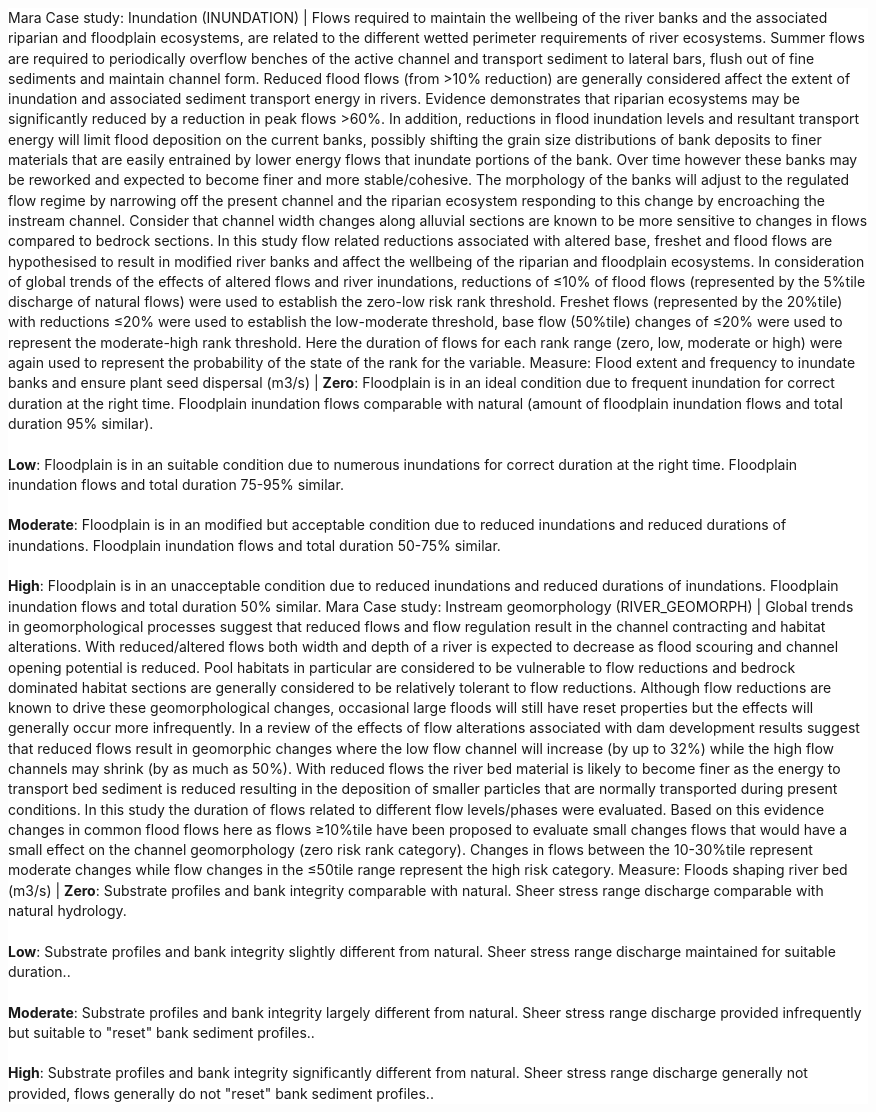 Mara Case study: Inundation (INUNDATION) | Flows required to maintain the wellbeing of the river banks and the associated riparian and floodplain ecosystems, are related to the different wetted perimeter requirements of river ecosystems. Summer flows are required to periodically overflow benches of the active channel and transport sediment to lateral bars, flush out of fine sediments and maintain channel form. Reduced flood flows (from >10% reduction) are generally considered affect the extent of inundation and associated sediment transport energy in rivers. Evidence demonstrates that riparian ecosystems may be significantly reduced by a reduction in peak flows >60%. In addition, reductions in flood inundation levels and resultant transport energy will limit flood deposition on the current banks, possibly shifting the grain size distributions of bank deposits to finer materials that are easily entrained by lower energy flows that inundate portions of the bank. Over time however these banks may be reworked and expected to become finer and more stable/cohesive. The morphology of the banks will adjust to the regulated flow regime by narrowing off the present channel and the riparian ecosystem responding to this change by encroaching the instream channel. Consider that channel width changes along alluvial sections are known to be more sensitive to changes in flows compared to bedrock sections. In this study flow related reductions associated with altered base, freshet and flood flows are hypothesised to result in modified river banks and affect the wellbeing of the riparian and floodplain ecosystems. In consideration of global trends of the effects of altered flows and river inundations, reductions of ≤10% of flood flows (represented by the 5%tile discharge of natural flows) were used to establish the zero-low risk rank threshold. Freshet flows (represented by the 20%tile) with reductions ≤20% were used to establish the low-moderate threshold, base flow (50%tile) changes of ≤20% were used to represent the moderate-high rank threshold. Here the duration of flows for each rank range (zero, low, moderate or high) were again used to represent the probability of the state of the rank for the variable. Measure: Flood extent and frequency to inundate banks and ensure plant seed dispersal (m3/s) | **Zero**: Floodplain is in an ideal condition due to frequent inundation for correct duration at the right time. Floodplain inundation flows comparable with natural (amount of floodplain inundation flows and total duration 95% similar).<br/><br/>**Low**: Floodplain is in an suitable condition due to numerous inundations for correct duration at the right time.  Floodplain inundation flows and total duration 75-95% similar.<br/><br/>**Moderate**: Floodplain is in an modified but acceptable condition due to reduced inundations and reduced durations of inundations.  Floodplain inundation flows and total duration 50-75% similar.<br/><br/>**High**: Floodplain is in an unacceptable condition due to reduced inundations and reduced durations of inundations.  Floodplain inundation flows and total duration <lt/>50% similar.
Mara Case study: Instream geomorphology (RIVER_GEOMORPH) | Global trends in geomorphological processes suggest that reduced flows and flow regulation result in the channel contracting and habitat alterations. With reduced/altered flows both width and depth of a river is expected to decrease as flood scouring and channel opening potential is reduced. Pool habitats in particular are considered to be vulnerable to flow reductions and bedrock dominated habitat sections are generally considered to be relatively tolerant to flow reductions. Although flow reductions are known to drive these geomorphological changes, occasional large floods will still have reset properties but the effects will generally occur more infrequently.  In a review of the effects of flow alterations associated with dam development results suggest that reduced flows result in geomorphic changes where the low flow channel will increase (by up to 32%) while the high flow channels may shrink (by as much as 50%). With reduced flows the river bed material is likely to become finer as the energy to transport bed sediment is reduced resulting in the deposition of smaller particles that are normally transported during present conditions. In this study the duration of flows related to different flow levels/phases were evaluated. Based on this evidence changes in common flood flows here as flows ≥10%tile have been proposed to evaluate small changes flows that would have a small effect on the channel geomorphology (zero risk rank category). Changes in flows between the 10-30%tile represent moderate changes while flow changes in the ≤50tile range represent the high risk category.  Measure: Floods shaping river bed (m3/s) | **Zero**: Substrate profiles and bank integrity comparable with natural. Sheer stress range discharge comparable with natural hydrology.<br/><br/>**Low**: Substrate profiles and bank integrity slightly different from natural. Sheer stress range discharge maintained for suitable duration..<br/><br/>**Moderate**: Substrate profiles and bank integrity largely different from natural. Sheer stress range discharge provided infrequently but suitable to "reset" bank sediment profiles..<br/><br/>**High**: Substrate profiles and bank integrity significantly different from natural. Sheer stress range discharge generally not provided, flows generally do not "reset" bank sediment profiles..